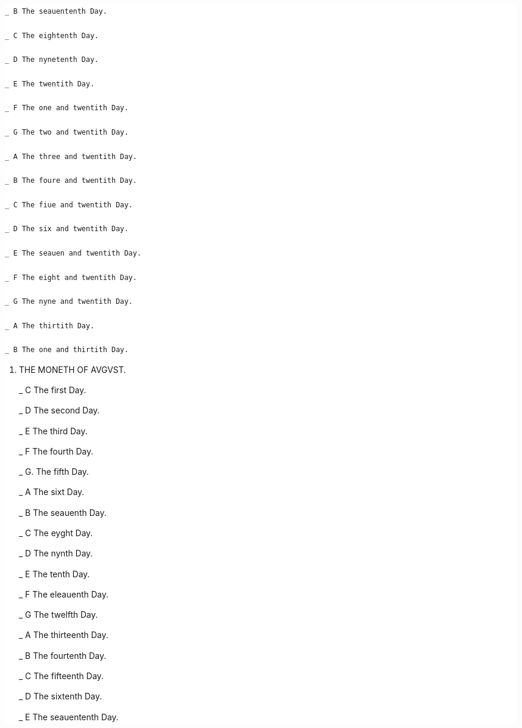     _ B The seauententh Day.

    _ C The eightenth Day.

    _ D The nynetenth Day.

    _ E The twentith Day.

    _ F The one and twentith Day.

    _ G The two and twentith Day.

    _ A The three and twentith Day.

    _ B The foure and twentith Day.

    _ C The fiue and twentith Day.

    _ D The six and twentith Day.

    _ E The seauen and twentith Day.

    _ F The eight and twentith Day.

    _ G The nyne and twentith Day.

    _ A The thirtith Day.

    _ B The one and thirtith Day.

1. THE MONETH OF AVGVST.

    _ C The first Day.

    _ D The second Day.

    _ E The third Day.

    _ F The fourth Day.

    _ G. The fifth Day.

    _ A The sixt Day.

    _ B The seauenth Day.

    _ C The eyght Day.

    _ D The nynth Day.

    _ E The tenth Day.

    _ F The eleauenth Day.

    _ G The twelfth Day.

    _ A The thirteenth Day.

    _ B The fourtenth Day.

    _ C The fifteenth Day.

    _ D The sixtenth Day.

    _ E The seauententh Day.
